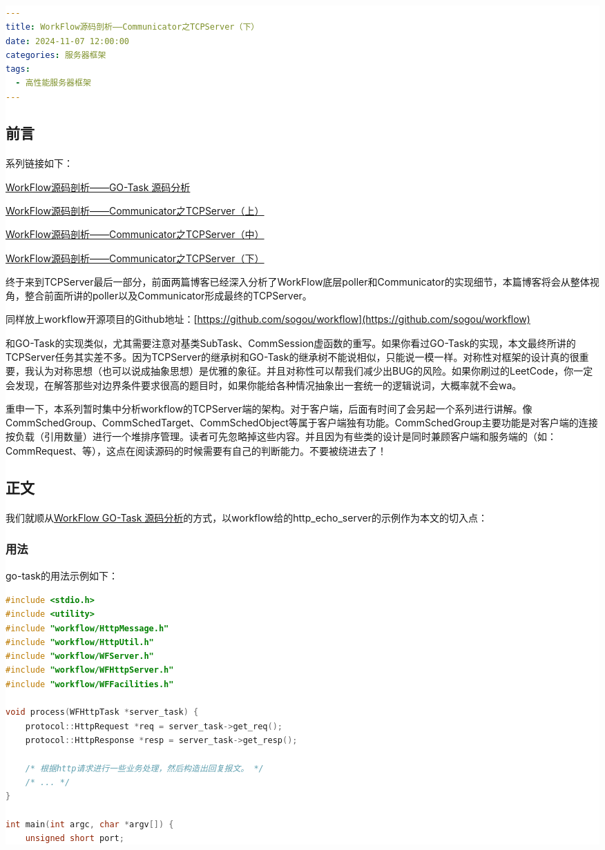 ```yaml
---
title: WorkFlow源码剖析——Communicator之TCPServer（下）
date: 2024-11-07 12:00:00
categories: 服务器框架
tags:
  - 高性能服务器框架
---
```


## 前言

系列链接如下：

[WorkFlow源码剖析——GO-Task 源码分析](https://blog.csdn.net/m0_52566365/article/details/142903964)

[WorkFlow源码剖析——Communicator之TCPServer（上）](https://blog.csdn.net/m0_52566365/article/details/143452443)

[WorkFlow源码剖析——Communicator之TCPServer（中）](https://blog.csdn.net/m0_52566365/article/details/143493066)

[WorkFlow源码剖析——Communicator之TCPServer（下）](https://blog.csdn.net/m0_52566365/article/details/143605123)

终于来到TCPServer最后一部分，前面两篇博客已经深入分析了WorkFlow底层poller和Communicator的实现细节，本篇博客将会从整体视角，整合前面所讲的poller以及Communicator形成最终的TCPServer。

同样放上workflow开源项目的Github地址：[https://github.com/sogou/workflow](https://github.com/sogou/workflow)

和GO-Task的实现类似，尤其需要注意对基类SubTask、CommSession虚函数的重写。如果你看过GO-Task的实现，本文最终所讲的TCPServer任务其实差不多。因为TCPServer的继承树和GO-Task的继承树不能说相似，只能说一模一样。对称性对框架的设计真的很重要，我认为对称思想（也可以说成抽象思想）是优雅的象征。并且对称性可以帮我们减少出BUG的风险。如果你刷过的LeetCode，你一定会发现，在解答那些对边界条件要求很高的题目时，如果你能给各种情况抽象出一套统一的逻辑说词，大概率就不会wa。



重申一下，本系列暂时集中分析workflow的TCPServer端的架构。对于客户端，后面有时间了会另起一个系列进行讲解。像CommSchedGroup、CommSchedTarget、CommSchedObject等属于客户端独有功能。CommSchedGroup主要功能是对客户端的连接按负载（引用数量）进行一个堆排序管理。读者可先忽略掉这些内容。并且因为有些类的设计是同时兼顾客户端和服务端的（如：CommRequest、等），这点在阅读源码的时候需要有自己的判断能力。不要被绕进去了！

## 正文

我们就顺从[WorkFlow GO-Task 源码分析](https://blog.csdn.net/m0_52566365/article/details/142903964)的方式，以workflow给的http_echo_server的示例作为本文的切入点：

### 用法

go-task的用法示例如下：

```cpp
#include <stdio.h>
#include <utility>
#include "workflow/HttpMessage.h"
#include "workflow/HttpUtil.h"
#include "workflow/WFServer.h"
#include "workflow/WFHttpServer.h"
#include "workflow/WFFacilities.h"

void process(WFHttpTask *server_task) {
	protocol::HttpRequest *req = server_task->get_req();
	protocol::HttpResponse *resp = server_task->get_resp();

    /* 根据http请求进行一些业务处理，然后构造出回复报文。 */
    /* ... */
}

int main(int argc, char *argv[]) {
	unsigned short port;
```